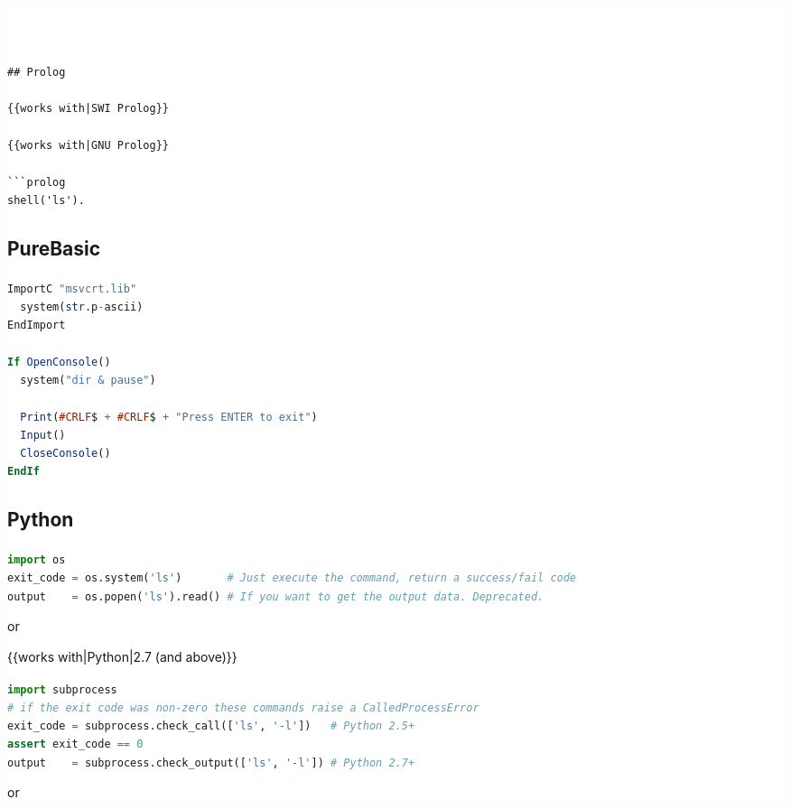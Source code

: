 ```powershell>cmd /c dir</lang



## Prolog

{{works with|SWI Prolog}}

{{works with|GNU Prolog}}

```prolog
shell('ls').
```


## PureBasic


```PureBasic
ImportC "msvcrt.lib"
  system(str.p-ascii)
EndImport

If OpenConsole()
  system("dir & pause")

  Print(#CRLF$ + #CRLF$ + "Press ENTER to exit")
  Input()
  CloseConsole()
EndIf
```



## Python


```python
import os
exit_code = os.system('ls')       # Just execute the command, return a success/fail code
output    = os.popen('ls').read() # If you want to get the output data. Deprecated.
```

or

{{works with|Python|2.7 (and above)}}

```python
import subprocess
# if the exit code was non-zero these commands raise a CalledProcessError
exit_code = subprocess.check_call(['ls', '-l'])   # Python 2.5+
assert exit_code == 0
output    = subprocess.check_output(['ls', '-l']) # Python 2.7+
```


or
